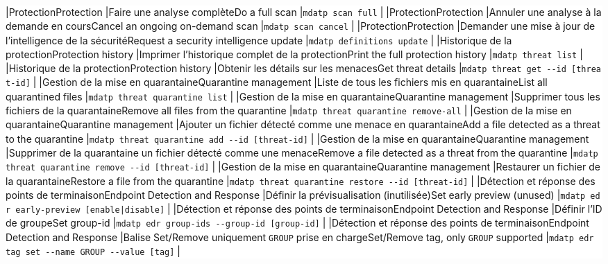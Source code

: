 |<span data-ttu-id="7667c-185">Protection</span><span class="sxs-lookup"><span data-stu-id="7667c-185">Protection</span></span>            |<span data-ttu-id="7667c-186">Faire une analyse complète</span><span class="sxs-lookup"><span data-stu-id="7667c-186">Do a full scan</span></span>                                          |`mdatp scan full`                                                      |
|<span data-ttu-id="7667c-187">Protection</span><span class="sxs-lookup"><span data-stu-id="7667c-187">Protection</span></span>            |<span data-ttu-id="7667c-188">Annuler une analyse à la demande en cours</span><span class="sxs-lookup"><span data-stu-id="7667c-188">Cancel an ongoing on-demand scan</span></span>                        |`mdatp scan cancel`                                                    |
|<span data-ttu-id="7667c-189">Protection</span><span class="sxs-lookup"><span data-stu-id="7667c-189">Protection</span></span>            |<span data-ttu-id="7667c-190">Demander une mise à jour de l’intelligence de la sécurité</span><span class="sxs-lookup"><span data-stu-id="7667c-190">Request a security intelligence update</span></span>                  |`mdatp definitions update`                                             |
|<span data-ttu-id="7667c-191">Historique de la protection</span><span class="sxs-lookup"><span data-stu-id="7667c-191">Protection history</span></span>    |<span data-ttu-id="7667c-192">Imprimer l’historique complet de la protection</span><span class="sxs-lookup"><span data-stu-id="7667c-192">Print the full protection history</span></span>                       |`mdatp threat list`                                                    |
|<span data-ttu-id="7667c-193">Historique de la protection</span><span class="sxs-lookup"><span data-stu-id="7667c-193">Protection history</span></span>    |<span data-ttu-id="7667c-194">Obtenir les détails sur les menaces</span><span class="sxs-lookup"><span data-stu-id="7667c-194">Get threat details</span></span>                                      |`mdatp threat get --id [threat-id]`                                    |
|<span data-ttu-id="7667c-195">Gestion de la mise en quarantaine</span><span class="sxs-lookup"><span data-stu-id="7667c-195">Quarantine management</span></span> |<span data-ttu-id="7667c-196">Liste de tous les fichiers mis en quarantaine</span><span class="sxs-lookup"><span data-stu-id="7667c-196">List all quarantined files</span></span>                              |`mdatp threat quarantine list`                                         |
|<span data-ttu-id="7667c-197">Gestion de la mise en quarantaine</span><span class="sxs-lookup"><span data-stu-id="7667c-197">Quarantine management</span></span> |<span data-ttu-id="7667c-198">Supprimer tous les fichiers de la quarantaine</span><span class="sxs-lookup"><span data-stu-id="7667c-198">Remove all files from the quarantine</span></span>                    |`mdatp threat quarantine remove-all`                                   |
|<span data-ttu-id="7667c-199">Gestion de la mise en quarantaine</span><span class="sxs-lookup"><span data-stu-id="7667c-199">Quarantine management</span></span> |<span data-ttu-id="7667c-200">Ajouter un fichier détecté comme une menace en quarantaine</span><span class="sxs-lookup"><span data-stu-id="7667c-200">Add a file detected as a threat to the quarantine</span></span>       |`mdatp threat quarantine add --id [threat-id]`                         |
|<span data-ttu-id="7667c-201">Gestion de la mise en quarantaine</span><span class="sxs-lookup"><span data-stu-id="7667c-201">Quarantine management</span></span> |<span data-ttu-id="7667c-202">Supprimer de la quarantaine un fichier détecté comme une menace</span><span class="sxs-lookup"><span data-stu-id="7667c-202">Remove a file detected as a threat from the quarantine</span></span>  |`mdatp threat quarantine remove --id [threat-id]`                      |
|<span data-ttu-id="7667c-203">Gestion de la mise en quarantaine</span><span class="sxs-lookup"><span data-stu-id="7667c-203">Quarantine management</span></span> |<span data-ttu-id="7667c-204">Restaurer un fichier de la quarantaine</span><span class="sxs-lookup"><span data-stu-id="7667c-204">Restore a file from the quarantine</span></span>                      |`mdatp threat quarantine restore --id [threat-id]`                     |
|<span data-ttu-id="7667c-205">Détection et réponse des points de terminaison</span><span class="sxs-lookup"><span data-stu-id="7667c-205">Endpoint Detection and Response</span></span> |<span data-ttu-id="7667c-206">Définir la prévisualisation (inutilisée)</span><span class="sxs-lookup"><span data-stu-id="7667c-206">Set early preview (unused)</span></span>                    |`mdatp edr early-preview [enable|disable]`                             |
|<span data-ttu-id="7667c-207">Détection et réponse des points de terminaison</span><span class="sxs-lookup"><span data-stu-id="7667c-207">Endpoint Detection and Response</span></span> |<span data-ttu-id="7667c-208">Définir l’ID de groupe</span><span class="sxs-lookup"><span data-stu-id="7667c-208">Set group-id</span></span>                                  |`mdatp edr group-ids --group-id [group-id]`                            |
|<span data-ttu-id="7667c-209">Détection et réponse des points de terminaison</span><span class="sxs-lookup"><span data-stu-id="7667c-209">Endpoint Detection and Response</span></span> |<span data-ttu-id="7667c-210">Balise Set/Remove uniquement `GROUP` prise en charge</span><span class="sxs-lookup"><span data-stu-id="7667c-210">Set/Remove tag, only `GROUP` supported</span></span>        |`mdatp edr tag set --name GROUP --value [tag]`                         |